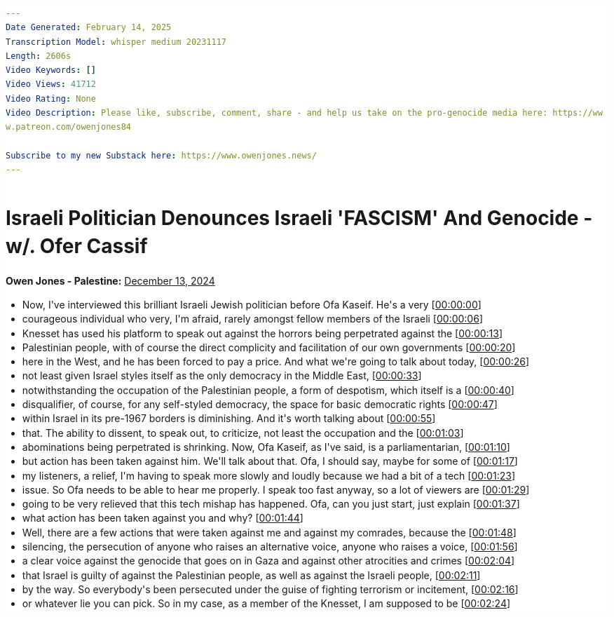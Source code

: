 ```yaml
---
Date Generated: February 14, 2025
Transcription Model: whisper medium 20231117
Length: 2606s
Video Keywords: []
Video Views: 41712
Video Rating: None
Video Description: Please like, subscribe, comment, share - and help us take on the pro-genocide media here: https://www.patreon.com/owenjones84

Subscribe to my new Substack here: https://www.owenjones.news/
---
```


# Israeli Politician Denounces Israeli 'FASCISM' And Genocide - w/. Ofer Cassif
**Owen Jones - Palestine:** [December 13, 2024](https://www.youtube.com/watch?v=_Tc1Yw3-8Yc)
*  Now, I've interviewed this brilliant Israeli Jewish politician before Ofa Kaseif. He's a very [[00:00:00](https://www.youtube.com/watch?v=_Tc1Yw3-8Yc&t=0.0s)]
*  courageous individual who very, I'm afraid, rarely amongst fellow members of the Israeli [[00:00:06](https://www.youtube.com/watch?v=_Tc1Yw3-8Yc&t=6.48s)]
*  Knesset has used his platform to speak out against the horrors being perpetrated against the [[00:00:13](https://www.youtube.com/watch?v=_Tc1Yw3-8Yc&t=13.92s)]
*  Palestinian people, with of course the direct complicity and facilitation of our own governments [[00:00:20](https://www.youtube.com/watch?v=_Tc1Yw3-8Yc&t=20.16s)]
*  here in the West, and he has been forced to pay a price. And what we're going to talk about today, [[00:00:26](https://www.youtube.com/watch?v=_Tc1Yw3-8Yc&t=26.32s)]
*  not least given Israel styles itself as the only democracy in the Middle East, [[00:00:33](https://www.youtube.com/watch?v=_Tc1Yw3-8Yc&t=33.6s)]
*  notwithstanding the occupation of the Palestinian people, a form of despotism, which itself is a [[00:00:40](https://www.youtube.com/watch?v=_Tc1Yw3-8Yc&t=40.88s)]
*  disqualifier, of course, for any self-styled democracy, the space for basic democratic rights [[00:00:47](https://www.youtube.com/watch?v=_Tc1Yw3-8Yc&t=47.92s)]
*  within Israel in its pre-1967 borders is diminishing. And it's worth talking about [[00:00:55](https://www.youtube.com/watch?v=_Tc1Yw3-8Yc&t=55.92s)]
*  that. The ability to dissent, to speak out, to criticize, not least the occupation and the [[00:01:03](https://www.youtube.com/watch?v=_Tc1Yw3-8Yc&t=63.52s)]
*  abominations being perpetrated is shrinking. Now, Ofa Kaseif, as I've said, is a parliamentarian, [[00:01:10](https://www.youtube.com/watch?v=_Tc1Yw3-8Yc&t=70.8s)]
*  but action has been taken against him. We'll talk about that. Ofa, I should say, maybe for some of [[00:01:17](https://www.youtube.com/watch?v=_Tc1Yw3-8Yc&t=77.12s)]
*  my listeners, a relief, I'm having to speak more slowly and loudly because we had a bit of a tech [[00:01:23](https://www.youtube.com/watch?v=_Tc1Yw3-8Yc&t=83.28s)]
*  issue. So Ofa needs to be able to hear me properly. I speak too fast anyway, so a lot of viewers are [[00:01:29](https://www.youtube.com/watch?v=_Tc1Yw3-8Yc&t=89.76s)]
*  going to be very relieved that this tech mishap has happened. Ofa, can you just start, just explain [[00:01:37](https://www.youtube.com/watch?v=_Tc1Yw3-8Yc&t=97.2s)]
*  what action has been taken against you and why? [[00:01:44](https://www.youtube.com/watch?v=_Tc1Yw3-8Yc&t=104.72s)]
*  Well, there are a few actions that were taken against me and against my comrades, because the [[00:01:48](https://www.youtube.com/watch?v=_Tc1Yw3-8Yc&t=108.88s)]
*  silencing, the persecution of anyone who raises an alternative voice, anyone who raises a voice, [[00:01:56](https://www.youtube.com/watch?v=_Tc1Yw3-8Yc&t=116.96s)]
*  a clear voice against the genocide that goes on in Gaza and against other atrocities and crimes [[00:02:04](https://www.youtube.com/watch?v=_Tc1Yw3-8Yc&t=124.39999999999999s)]
*  that Israel is guilty of against the Palestinian people, as well as against the Israeli people, [[00:02:11](https://www.youtube.com/watch?v=_Tc1Yw3-8Yc&t=131.12s)]
*  by the way. So everybody's been persecuted under the guise of fighting terrorism or incitement, [[00:02:16](https://www.youtube.com/watch?v=_Tc1Yw3-8Yc&t=136.0s)]
*  or whatever lie you can pick. So in my case, as a member of the Knesset, I am supposed to be [[00:02:24](https://www.youtube.com/watch?v=_Tc1Yw3-8Yc&t=144.08s)]